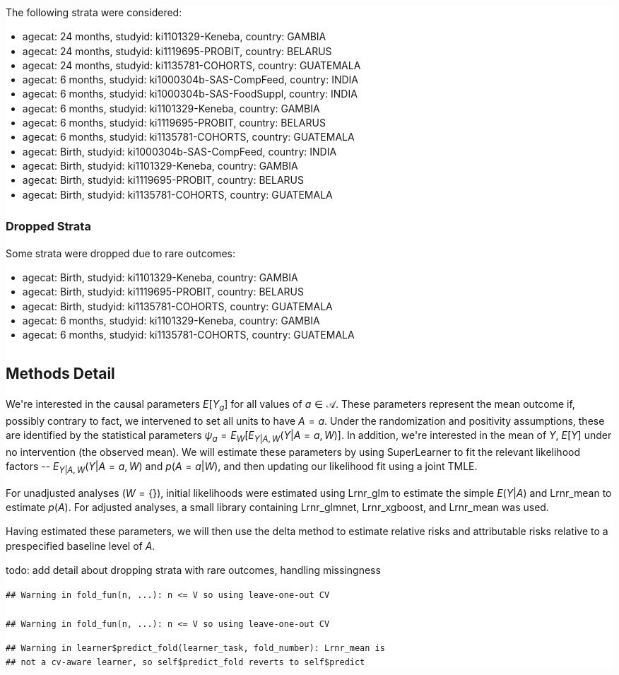 
The following strata were considered:

* agecat: 24 months, studyid: ki1101329-Keneba, country: GAMBIA
* agecat: 24 months, studyid: ki1119695-PROBIT, country: BELARUS
* agecat: 24 months, studyid: ki1135781-COHORTS, country: GUATEMALA
* agecat: 6 months, studyid: ki1000304b-SAS-CompFeed, country: INDIA
* agecat: 6 months, studyid: ki1000304b-SAS-FoodSuppl, country: INDIA
* agecat: 6 months, studyid: ki1101329-Keneba, country: GAMBIA
* agecat: 6 months, studyid: ki1119695-PROBIT, country: BELARUS
* agecat: 6 months, studyid: ki1135781-COHORTS, country: GUATEMALA
* agecat: Birth, studyid: ki1000304b-SAS-CompFeed, country: INDIA
* agecat: Birth, studyid: ki1101329-Keneba, country: GAMBIA
* agecat: Birth, studyid: ki1119695-PROBIT, country: BELARUS
* agecat: Birth, studyid: ki1135781-COHORTS, country: GUATEMALA

### Dropped Strata

Some strata were dropped due to rare outcomes:

* agecat: Birth, studyid: ki1101329-Keneba, country: GAMBIA
* agecat: Birth, studyid: ki1119695-PROBIT, country: BELARUS
* agecat: Birth, studyid: ki1135781-COHORTS, country: GUATEMALA
* agecat: 6 months, studyid: ki1101329-Keneba, country: GAMBIA
* agecat: 6 months, studyid: ki1135781-COHORTS, country: GUATEMALA

## Methods Detail

We're interested in the causal parameters $E[Y_a]$ for all values of $a \in \mathcal{A}$. These parameters represent the mean outcome if, possibly contrary to fact, we intervened to set all units to have $A=a$. Under the randomization and positivity assumptions, these are identified by the statistical parameters $\psi_a=E_W[E_{Y|A,W}(Y|A=a,W)]$.  In addition, we're interested in the mean of $Y$, $E[Y]$ under no intervention (the observed mean). We will estimate these parameters by using SuperLearner to fit the relevant likelihood factors -- $E_{Y|A,W}(Y|A=a,W)$ and $p(A=a|W)$, and then updating our likelihood fit using a joint TMLE.

For unadjusted analyses ($W=\{\}$), initial likelihoods were estimated using Lrnr_glm to estimate the simple $E(Y|A)$ and Lrnr_mean to estimate $p(A)$. For adjusted analyses, a small library containing Lrnr_glmnet, Lrnr_xgboost, and Lrnr_mean was used.

Having estimated these parameters, we will then use the delta method to estimate relative risks and attributable risks relative to a prespecified baseline level of $A$.

todo: add detail about dropping strata with rare outcomes, handling missingness



```
## Warning in fold_fun(n, ...): n <= V so using leave-one-out CV

## Warning in fold_fun(n, ...): n <= V so using leave-one-out CV
```

```
## Warning in learner$predict_fold(learner_task, fold_number): Lrnr_mean is
## not a cv-aware learner, so self$predict_fold reverts to self$predict
```
